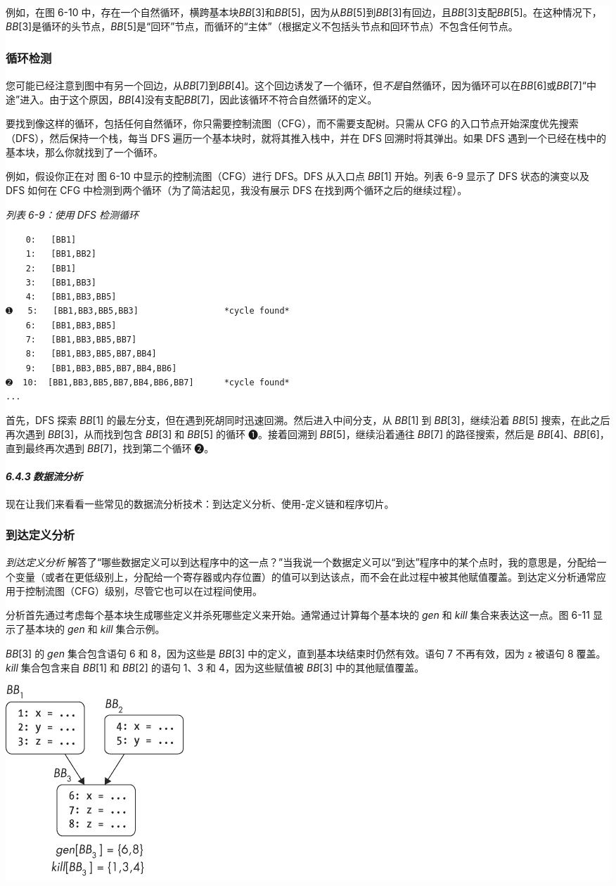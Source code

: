 例如，在图 6-10 中，存在一个自然循环，横跨基本块*BB*[3]和*BB*[5]，因为从*BB*[5]到*BB*[3]有回边，且*BB*[3]支配*BB*[5]。在这种情况下，*BB*[3]是循环的头节点，*BB*[5]是“回环”节点，而循环的“主体”（根据定义不包括头节点和回环节点）不包含任何节点。

### 循环检测

您可能已经注意到图中有另一个回边，从*BB*[7]到*BB*[4]。这个回边诱发了一个循环，但*不是*自然循环，因为循环可以在*BB*[6]或*BB*[7]“中途”进入。由于这个原因，*BB*[4]没有支配*BB*[7]，因此该循环不符合自然循环的定义。

要找到像这样的循环，包括任何自然循环，你只需要控制流图（CFG），而不需要支配树。只需从 CFG 的入口节点开始深度优先搜索（DFS），然后保持一个栈，每当 DFS 遍历一个基本块时，就将其推入栈中，并在 DFS 回溯时将其弹出。如果 DFS 遇到一个已经在栈中的基本块，那么你就找到了一个循环。

例如，假设你正在对 图 6-10 中显示的控制流图（CFG）进行 DFS。DFS 从入口点 *BB*[1] 开始。列表 6-9 显示了 DFS 状态的演变以及 DFS 如何在 CFG 中检测到两个循环（为了简洁起见，我没有展示 DFS 在找到两个循环之后的继续过程）。

*列表 6-9：使用 DFS 检测循环*

```
    0:   [BB1]
    1:   [BB1,BB2]
    2:   [BB1]
    3:   [BB1,BB3]
    4:   [BB1,BB3,BB5]
➊   5:   [BB1,BB3,BB5,BB3]                 *cycle found*
    6:   [BB1,BB3,BB5]
    7:   [BB1,BB3,BB5,BB7]
    8:   [BB1,BB3,BB5,BB7,BB4]
    9:   [BB1,BB3,BB5,BB7,BB4,BB6]
➋  10:  [BB1,BB3,BB5,BB7,BB4,BB6,BB7]      *cycle found*
...
```

首先，DFS 探索 *BB*[1] 的最左分支，但在遇到死胡同时迅速回溯。然后进入中间分支，从 *BB*[1] 到 *BB*[3]，继续沿着 *BB*[5] 搜索，在此之后再次遇到 *BB*[3]，从而找到包含 *BB*[3] 和 *BB*[5] 的循环 ➊。接着回溯到 *BB*[5]，继续沿着通往 *BB*[7] 的路径搜索，然后是 *BB*[4]、*BB*[6]，直到最终再次遇到 *BB*[7]，找到第二个循环 ➋。

#### *6.4.3 数据流分析*

现在让我们来看看一些常见的数据流分析技术：到达定义分析、使用-定义链和程序切片。

### 到达定义分析

*到达定义分析* 解答了“哪些数据定义可以到达程序中的这一点？”当我说一个数据定义可以“到达”程序中的某个点时，我的意思是，分配给一个变量（或者在更低级别上，分配给一个寄存器或内存位置）的值可以到达该点，而不会在此过程中被其他赋值覆盖。到达定义分析通常应用于控制流图（CFG）级别，尽管它也可以在过程间使用。

分析首先通过考虑每个基本块生成哪些定义并杀死哪些定义来开始。通常通过计算每个基本块的 *gen* 和 *kill* 集合来表达这一点。图 6-11 显示了基本块的 *gen* 和 *kill* 集合示例。

*BB*[3] 的 *gen* 集合包含语句 6 和 8，因为这些是 *BB*[3] 中的定义，直到基本块结束时仍然有效。语句 7 不再有效，因为 `z` 被语句 8 覆盖。*kill* 集合包含来自 *BB*[1] 和 *BB*[2] 的语句 1、3 和 4，因为这些赋值被 *BB*[3] 中的其他赋值覆盖。

![image](img/f149-01.jpg)
